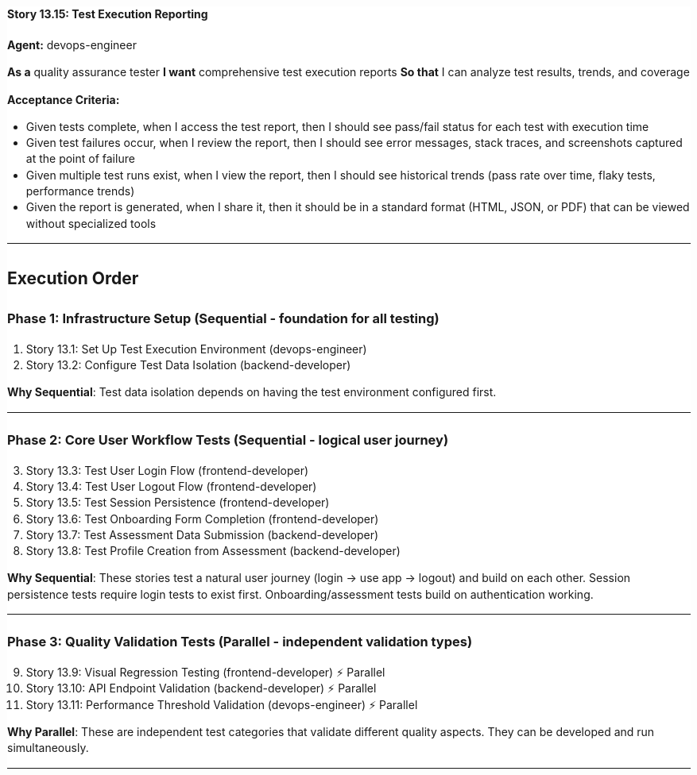 
#### Story 13.15: Test Execution Reporting
**Agent:** devops-engineer

**As a** quality assurance tester
**I want** comprehensive test execution reports
**So that** I can analyze test results, trends, and coverage

**Acceptance Criteria:**
- Given tests complete, when I access the test report, then I should see pass/fail status for each test with execution time
- Given test failures occur, when I review the report, then I should see error messages, stack traces, and screenshots captured at the point of failure
- Given multiple test runs exist, when I view the report, then I should see historical trends (pass rate over time, flaky tests, performance trends)
- Given the report is generated, when I share it, then it should be in a standard format (HTML, JSON, or PDF) that can be viewed without specialized tools

---

## Execution Order

### Phase 1: Infrastructure Setup (Sequential - foundation for all testing)
1. Story 13.1: Set Up Test Execution Environment (devops-engineer)
2. Story 13.2: Configure Test Data Isolation (backend-developer)

**Why Sequential**: Test data isolation depends on having the test environment configured first.

---

### Phase 2: Core User Workflow Tests (Sequential - logical user journey)
3. Story 13.3: Test User Login Flow (frontend-developer)
4. Story 13.4: Test User Logout Flow (frontend-developer)
5. Story 13.5: Test Session Persistence (frontend-developer)
6. Story 13.6: Test Onboarding Form Completion (frontend-developer)
7. Story 13.7: Test Assessment Data Submission (backend-developer)
8. Story 13.8: Test Profile Creation from Assessment (backend-developer)

**Why Sequential**: These stories test a natural user journey (login → use app → logout) and build on each other. Session persistence tests require login tests to exist first. Onboarding/assessment tests build on authentication working.

---

### Phase 3: Quality Validation Tests (Parallel - independent validation types)
9. Story 13.9: Visual Regression Testing (frontend-developer) ⚡ Parallel
10. Story 13.10: API Endpoint Validation (backend-developer) ⚡ Parallel
11. Story 13.11: Performance Threshold Validation (devops-engineer) ⚡ Parallel

**Why Parallel**: These are independent test categories that validate different quality aspects. They can be developed and run simultaneously.

---